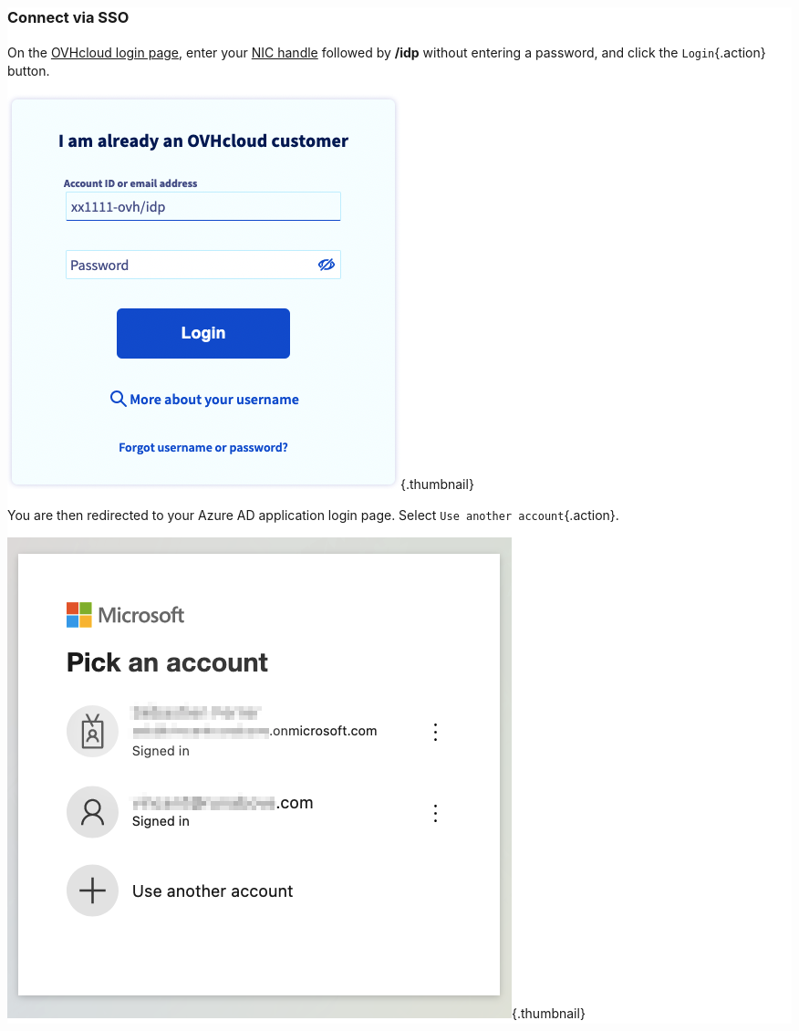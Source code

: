 ### Connect via SSO

On the [OVHcloud login page](https://ca.ovh.com/auth/?action=gotomanager&from=https://www.ovh.com/sg/&ovhSubsidiary=sg), enter your [NIC handle](/pages/account_and_service_management/account_information/ovhcloud-account-creation#what-is-my-nic-handle) followed by **/idp** without entering a password, and click the `Login`{.action} button.

![Ovhcloud SSO Login step 1](images/ovhcloud_sso_login_1.png){.thumbnail}

You are then redirected to your Azure AD application login page. Select `Use another account`{.action}.

![Azure AD Login step 1](images/azure_ad_login_1.png){.thumbnail}
